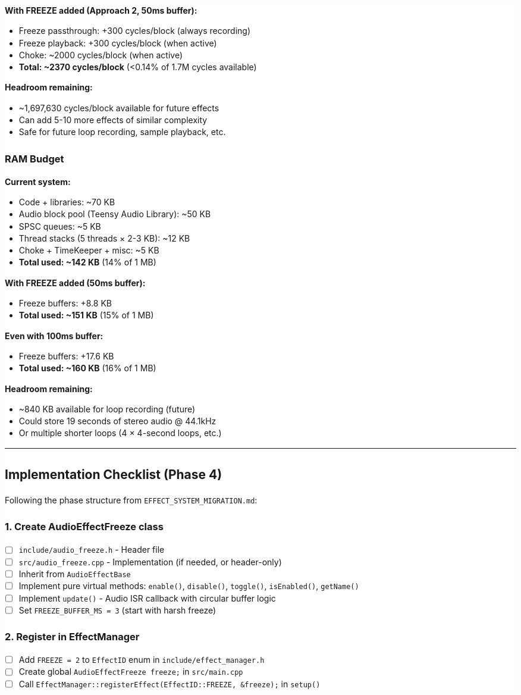 **With FREEZE added (Approach 2, 50ms buffer):**
- Freeze passthrough: +300 cycles/block (always recording)
- Freeze playback: +300 cycles/block (when active)
- Choke: ~2000 cycles/block (when active)
- **Total: ~2370 cycles/block** (<0.14% of 1.7M cycles available)

**Headroom remaining:**
- ~1,697,630 cycles/block available for future effects
- Can add 5-10 more effects of similar complexity
- Safe for future loop recording, sample playback, etc.

### RAM Budget

**Current system:**
- Code + libraries: ~70 KB
- Audio block pool (Teensy Audio Library): ~50 KB
- SPSC queues: ~5 KB
- Thread stacks (5 threads × 2-3 KB): ~12 KB
- Choke + TimeKeeper + misc: ~5 KB
- **Total used: ~142 KB** (14% of 1 MB)

**With FREEZE added (50ms buffer):**
- Freeze buffers: +8.8 KB
- **Total used: ~151 KB** (15% of 1 MB)

**Even with 100ms buffer:**
- Freeze buffers: +17.6 KB
- **Total used: ~160 KB** (16% of 1 MB)

**Headroom remaining:**
- ~840 KB available for loop recording (future)
- Could store 19 seconds of stereo audio @ 44.1kHz
- Or multiple shorter loops (4 × 4-second loops, etc.)

---

## Implementation Checklist (Phase 4)

Following the phase structure from `EFFECT_SYSTEM_MIGRATION.md`:

### 1. Create AudioEffectFreeze class
- [ ] `include/audio_freeze.h` - Header file
- [ ] `src/audio_freeze.cpp` - Implementation (if needed, or header-only)
- [ ] Inherit from `AudioEffectBase`
- [ ] Implement pure virtual methods: `enable()`, `disable()`, `toggle()`, `isEnabled()`, `getName()`
- [ ] Implement `update()` - Audio ISR callback with circular buffer logic
- [ ] Set `FREEZE_BUFFER_MS = 3` (start with harsh freeze)

### 2. Register in EffectManager
- [ ] Add `FREEZE = 2` to `EffectID` enum in `include/effect_manager.h`
- [ ] Create global `AudioEffectFreeze freeze;` in `src/main.cpp`
- [ ] Call `EffectManager::registerEffect(EffectID::FREEZE, &freeze);` in `setup()`

